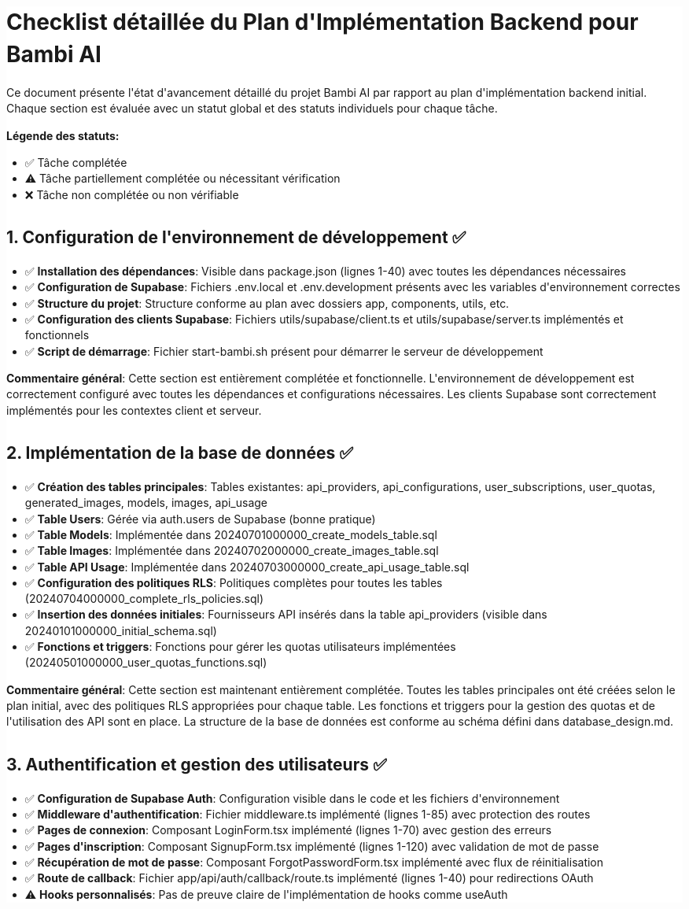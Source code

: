# Checklist détaillée du Plan d'Implémentation Backend pour Bambi AI

Ce document présente l'état d'avancement détaillé du projet Bambi AI par rapport au plan d'implémentation backend initial. Chaque section est évaluée avec un statut global et des statuts individuels pour chaque tâche.

**Légende des statuts:**
- ✅ Tâche complétée
- ⚠️ Tâche partiellement complétée ou nécessitant vérification
- ❌ Tâche non complétée ou non vérifiable

## 1. Configuration de l'environnement de développement ✅

- ✅ **Installation des dépendances**: Visible dans package.json (lignes 1-40) avec toutes les dépendances nécessaires
- ✅ **Configuration de Supabase**: Fichiers .env.local et .env.development présents avec les variables d'environnement correctes
- ✅ **Structure du projet**: Structure conforme au plan avec dossiers app, components, utils, etc.
- ✅ **Configuration des clients Supabase**: Fichiers utils/supabase/client.ts et utils/supabase/server.ts implémentés et fonctionnels
- ✅ **Script de démarrage**: Fichier start-bambi.sh présent pour démarrer le serveur de développement

**Commentaire général**: Cette section est entièrement complétée et fonctionnelle. L'environnement de développement est correctement configuré avec toutes les dépendances et configurations nécessaires. Les clients Supabase sont correctement implémentés pour les contextes client et serveur.

## 2. Implémentation de la base de données ✅

- ✅ **Création des tables principales**: Tables existantes: api_providers, api_configurations, user_subscriptions, user_quotas, generated_images, models, images, api_usage
- ✅ **Table Users**: Gérée via auth.users de Supabase (bonne pratique)
- ✅ **Table Models**: Implémentée dans 20240701000000_create_models_table.sql
- ✅ **Table Images**: Implémentée dans 20240702000000_create_images_table.sql
- ✅ **Table API Usage**: Implémentée dans 20240703000000_create_api_usage_table.sql
- ✅ **Configuration des politiques RLS**: Politiques complètes pour toutes les tables (20240704000000_complete_rls_policies.sql)
- ✅ **Insertion des données initiales**: Fournisseurs API insérés dans la table api_providers (visible dans 20240101000000_initial_schema.sql)
- ✅ **Fonctions et triggers**: Fonctions pour gérer les quotas utilisateurs implémentées (20240501000000_user_quotas_functions.sql)

**Commentaire général**: Cette section est maintenant entièrement complétée. Toutes les tables principales ont été créées selon le plan initial, avec des politiques RLS appropriées pour chaque table. Les fonctions et triggers pour la gestion des quotas et de l'utilisation des API sont en place. La structure de la base de données est conforme au schéma défini dans database_design.md.

## 3. Authentification et gestion des utilisateurs ✅

- ✅ **Configuration de Supabase Auth**: Configuration visible dans le code et les fichiers d'environnement
- ✅ **Middleware d'authentification**: Fichier middleware.ts implémenté (lignes 1-85) avec protection des routes
- ✅ **Pages de connexion**: Composant LoginForm.tsx implémenté (lignes 1-70) avec gestion des erreurs
- ✅ **Pages d'inscription**: Composant SignupForm.tsx implémenté (lignes 1-120) avec validation de mot de passe
- ✅ **Récupération de mot de passe**: Composant ForgotPasswordForm.tsx implémenté avec flux de réinitialisation
- ✅ **Route de callback**: Fichier app/api/auth/callback/route.ts implémenté (lignes 1-40) pour redirections OAuth
- ⚠️ **Hooks personnalisés**: Pas de preuve claire de l'implémentation de hooks comme useAuth
